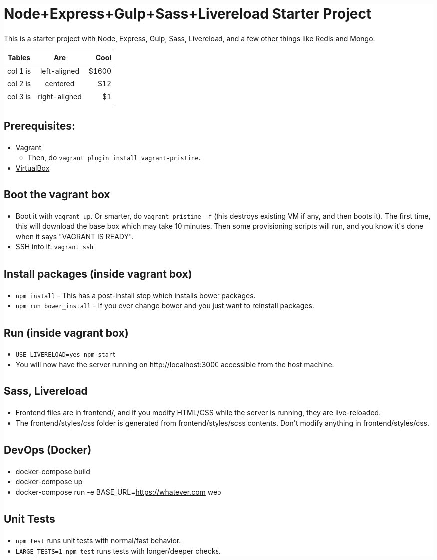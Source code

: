 Node+Express+Gulp+Sass+Livereload Starter Project
========

This is a starter project with Node, Express, Gulp, Sass, Livereload,
and a few other things like Redis and Mongo.

| Tables   |      Are      |  Cool |
|----------|:-------------:|------:|
| col 1 is |  left-aligned | $1600 |
| col 2 is |    centered   |   $12 |
| col 3 is | right-aligned |    $1 |

Prerequisites:
-------------
- [Vagrant](https://www.vagrantup.com/)
  - Then, do `vagrant plugin install vagrant-pristine`.
- [VirtualBox](https://www.virtualbox.org/)

Boot the vagrant box
--------------
- Boot it with `vagrant up`. Or smarter, do `vagrant pristine -f` (this destroys existing VM if any, and then boots it).
  The first time, this will download the base box which may take 10 minutes. Then some provisioning scripts will run,
  and you know it's done when it says "VAGRANT IS READY".
- SSH into it: `vagrant ssh`

Install packages (inside vagrant box)
----------------
- `npm install` - This has a post-install step which installs bower packages.
- `npm run bower_install` - If you ever change bower and you just want to reinstall packages.

Run (inside vagrant box)
----
- `USE_LIVERELOAD=yes npm start`
- You will now have the server running on http://localhost:3000 accessible from the host machine.

Sass, Livereload
--------------
- Frontend files are in frontend/, and if you modify HTML/CSS while the server is running, they are live-reloaded.
- The frontend/styles/css folder is generated from frontend/styles/scss contents. Don't modify anything in frontend/styles/css.

DevOps (Docker)
------
- docker-compose build
- docker-compose up
- docker-compose run -e BASE_URL=https://whatever.com web

Unit Tests
----------
- `npm test` runs unit tests with normal/fast behavior.
- `LARGE_TESTS=1 npm test` runs tests with longer/deeper checks.
